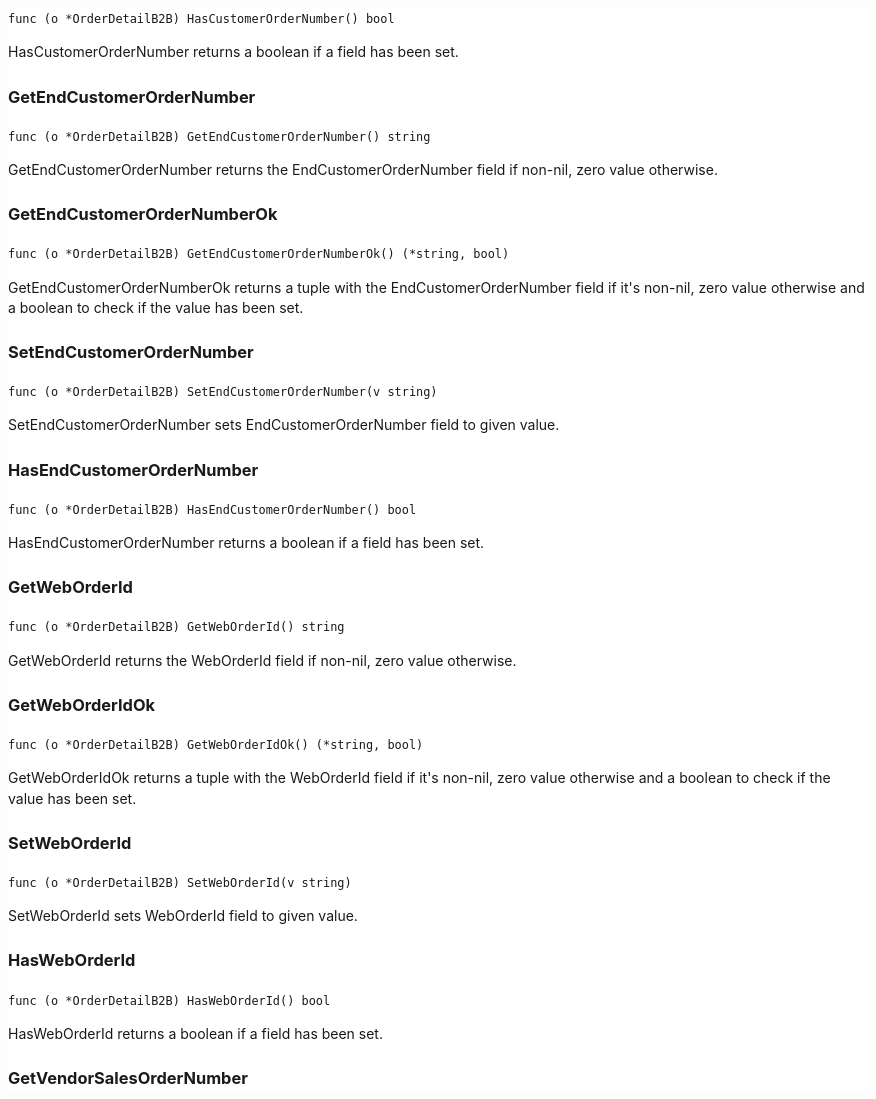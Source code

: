 `func (o *OrderDetailB2B) HasCustomerOrderNumber() bool`

HasCustomerOrderNumber returns a boolean if a field has been set.

### GetEndCustomerOrderNumber

`func (o *OrderDetailB2B) GetEndCustomerOrderNumber() string`

GetEndCustomerOrderNumber returns the EndCustomerOrderNumber field if non-nil, zero value otherwise.

### GetEndCustomerOrderNumberOk

`func (o *OrderDetailB2B) GetEndCustomerOrderNumberOk() (*string, bool)`

GetEndCustomerOrderNumberOk returns a tuple with the EndCustomerOrderNumber field if it's non-nil, zero value otherwise
and a boolean to check if the value has been set.

### SetEndCustomerOrderNumber

`func (o *OrderDetailB2B) SetEndCustomerOrderNumber(v string)`

SetEndCustomerOrderNumber sets EndCustomerOrderNumber field to given value.

### HasEndCustomerOrderNumber

`func (o *OrderDetailB2B) HasEndCustomerOrderNumber() bool`

HasEndCustomerOrderNumber returns a boolean if a field has been set.

### GetWebOrderId

`func (o *OrderDetailB2B) GetWebOrderId() string`

GetWebOrderId returns the WebOrderId field if non-nil, zero value otherwise.

### GetWebOrderIdOk

`func (o *OrderDetailB2B) GetWebOrderIdOk() (*string, bool)`

GetWebOrderIdOk returns a tuple with the WebOrderId field if it's non-nil, zero value otherwise
and a boolean to check if the value has been set.

### SetWebOrderId

`func (o *OrderDetailB2B) SetWebOrderId(v string)`

SetWebOrderId sets WebOrderId field to given value.

### HasWebOrderId

`func (o *OrderDetailB2B) HasWebOrderId() bool`

HasWebOrderId returns a boolean if a field has been set.

### GetVendorSalesOrderNumber
